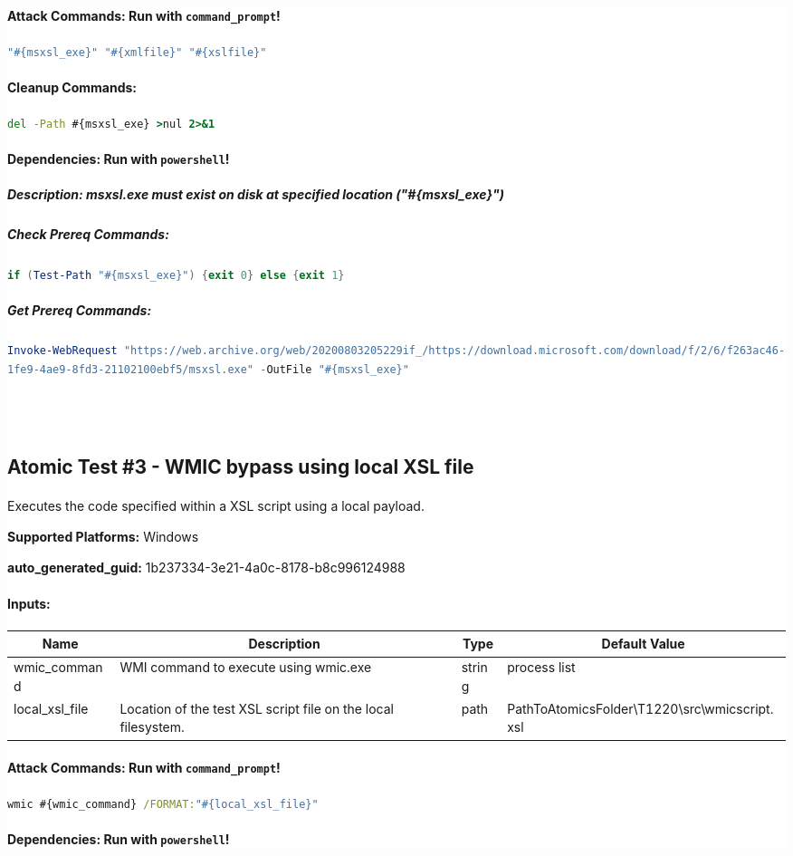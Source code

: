 #### Attack Commands: Run with `command_prompt`!

```cmd
"#{msxsl_exe}" "#{xmlfile}" "#{xslfile}"
```

#### Cleanup Commands:

```cmd
del -Path #{msxsl_exe} >nul 2>&1
```

#### Dependencies: Run with `powershell`!

##### Description: msxsl.exe must exist on disk at specified location ("#{msxsl_exe}")

##### Check Prereq Commands:

```powershell
if (Test-Path "#{msxsl_exe}") {exit 0} else {exit 1}
```

##### Get Prereq Commands:

```powershell
Invoke-WebRequest "https://web.archive.org/web/20200803205229if_/https://download.microsoft.com/download/f/2/6/f263ac46-1fe9-4ae9-8fd3-21102100ebf5/msxsl.exe" -OutFile "#{msxsl_exe}"
```

<br/>
<br/>

## Atomic Test #3 - WMIC bypass using local XSL file

Executes the code specified within a XSL script using a local payload.

**Supported Platforms:** Windows

**auto_generated_guid:** 1b237334-3e21-4a0c-8178-b8c996124988

#### Inputs:

| Name           | Description                                                   | Type   | Default Value                                            |
| -------------- | ------------------------------------------------------------- | ------ | -------------------------------------------------------- |
| wmic_command   | WMI command to execute using wmic.exe                         | string | process list                                             |
| local_xsl_file | Location of the test XSL script file on the local filesystem. | path   | PathToAtomicsFolder&#92;T1220&#92;src&#92;wmicscript.xsl |

#### Attack Commands: Run with `command_prompt`!

```cmd
wmic #{wmic_command} /FORMAT:"#{local_xsl_file}"
```

#### Dependencies: Run with `powershell`!
